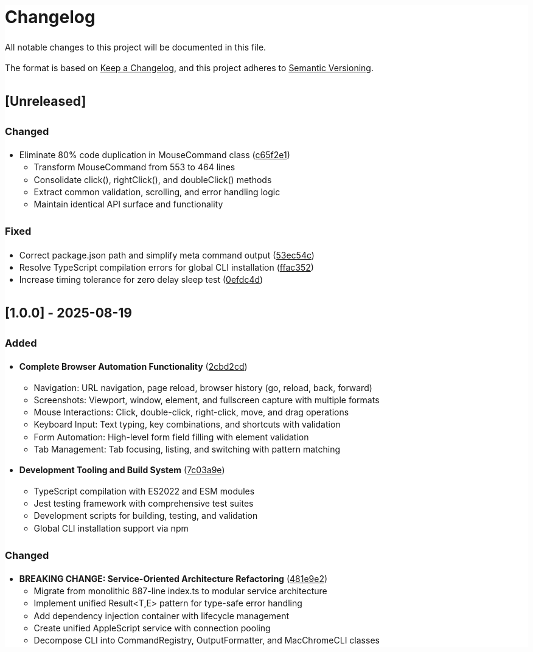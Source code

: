 # Changelog

All notable changes to this project will be documented in this file.

The format is based on [Keep a Changelog](https://keepachangelog.com/en/1.1.0/),
and this project adheres to [Semantic Versioning](https://semver.org/spec/v2.0.0.html).

## [Unreleased]

### Changed
- Eliminate 80% code duplication in MouseCommand class ([c65f2e1](https://github.com/carlrannaberg/mac-chrome-cli/commit/c65f2e1))
  - Transform MouseCommand from 553 to 464 lines
  - Consolidate click(), rightClick(), and doubleClick() methods
  - Extract common validation, scrolling, and error handling logic
  - Maintain identical API surface and functionality

### Fixed
- Correct package.json path and simplify meta command output ([53ec54c](https://github.com/carlrannaberg/mac-chrome-cli/commit/53ec54c))
- Resolve TypeScript compilation errors for global CLI installation ([ffac352](https://github.com/carlrannaberg/mac-chrome-cli/commit/ffac352))
- Increase timing tolerance for zero delay sleep test ([0efdc4d](https://github.com/carlrannaberg/mac-chrome-cli/commit/0efdc4d))

## [1.0.0] - 2025-08-19

### Added
- **Complete Browser Automation Functionality** ([2cbd2cd](https://github.com/carlrannaberg/mac-chrome-cli/commit/2cbd2cd))
  - Navigation: URL navigation, page reload, browser history (go, reload, back, forward)
  - Screenshots: Viewport, window, element, and fullscreen capture with multiple formats
  - Mouse Interactions: Click, double-click, right-click, move, and drag operations
  - Keyboard Input: Text typing, key combinations, and shortcuts with validation
  - Form Automation: High-level form field filling with element validation
  - Tab Management: Tab focusing, listing, and switching with pattern matching

- **Development Tooling and Build System** ([7c03a9e](https://github.com/carlrannaberg/mac-chrome-cli/commit/7c03a9e))
  - TypeScript compilation with ES2022 and ESM modules
  - Jest testing framework with comprehensive test suites
  - Development scripts for building, testing, and validation
  - Global CLI installation support via npm

### Changed
- **BREAKING CHANGE: Service-Oriented Architecture Refactoring** ([481e9e2](https://github.com/carlrannaberg/mac-chrome-cli/commit/481e9e2))
  - Migrate from monolithic 887-line index.ts to modular service architecture
  - Implement unified Result<T,E> pattern for type-safe error handling
  - Add dependency injection container with lifecycle management
  - Create unified AppleScript service with connection pooling
  - Decompose CLI into CommandRegistry, OutputFormatter, and MacChromeCLI classes
